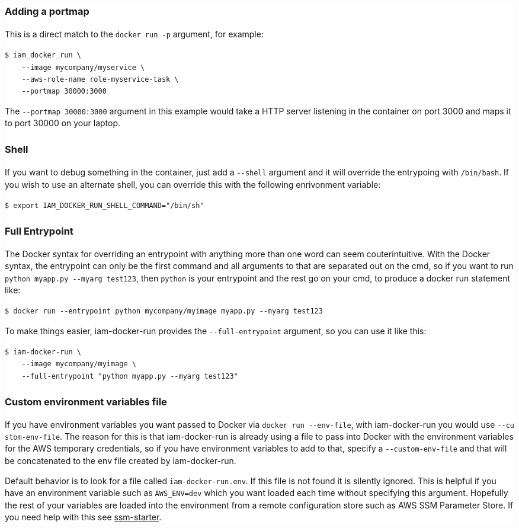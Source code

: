 ### Adding a portmap

This is a direct match to the `docker run -p` argument, for example:

```shell
$ iam_docker_run \
    --image mycompany/myservice \
    --aws-role-name role-myservice-task \
    --portmap 30000:3000
```

The `--portmap 30000:3000` argument in this example would take a HTTP server listening in the container on port 3000 and maps it to port 30000 on your laptop.

### Shell

If you want to debug something in the container, just add a `--shell` argument and it will override the entrypoing with `/bin/bash`.  If you wish to use an alternate shell, you can override this with the following enrivonment variable:

```shell
$ export IAM_DOCKER_RUN_SHELL_COMMAND="/bin/sh"
```

### Full Entrypoint

The Docker syntax for overriding an entrypoint with anything more than one word can seem couterintuitive.  With the Docker syntax, the entrypoint can only be the first command and all arguments to that are separated out on the cmd, so if you want to run `python myapp.py --myarg test123`, then `python` is your entrypoint and the rest go on your cmd, to produce a docker run statement like:

```shell
$ docker run --entrypoint python mycompany/myimage myapp.py --myarg test123
```

To make things easier, iam-docker-run provides the `--full-entrypoint` argument, so you can use it like this:

```shell
$ iam-docker-run \
    --image mycompany/myimage \
    --full-entrypoint "python myapp.py --myarg test123"
```

### Custom environment variables file

If you have environment variables you want passed to Docker via `docker run --env-file`, with iam-docker-run you would use `--custom-env-file`.  The reason for this is that iam-docker-run is already using a file to pass into Docker with the environment variables for the AWS temporary credentials, so if you have environment variables to add to that, specify a `--custom-env-file` and that will be concatenated to the env file created by iam-docker-run.

Default behavior is to look for a file called `iam-docker-run.env`.  If this file is not found it is silently ignored.  This is helpful if you have an environment variable such as `AWS_ENV=dev` which you want loaded each time without specifying this argument.  Hopefully the rest of your variables are loaded into the environment from a remote configuration store such as AWS SSM Parameter Store.  If you need help with this see [ssm-starter](https://github.com/billtrust/ssm-starter).
